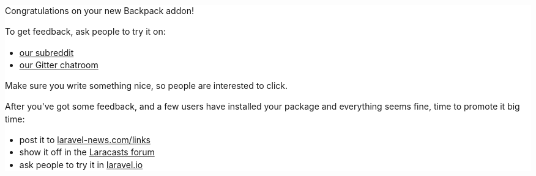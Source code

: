 Congratulations on your new Backpack addon! 

To get feedback, ask people to try it on:
- [our subreddit](https://www.reddit.com/r/BackpackForLaravel/)
- [our Gitter chatroom](https://gitter.im/BackpackForLaravel/Lobby)

Make sure you write something nice, so people are interested to click.

After you've got some feedback, and a few users have installed your package and everything seems fine, time to promote it big time:
- post it to [laravel-news.com/links](https://laravel-news.com/links)
- show it off in the [Laracasts forum](https://laracasts.com/discuss)
- ask people to try it in [laravel.io](https://laravel.io/forum)
